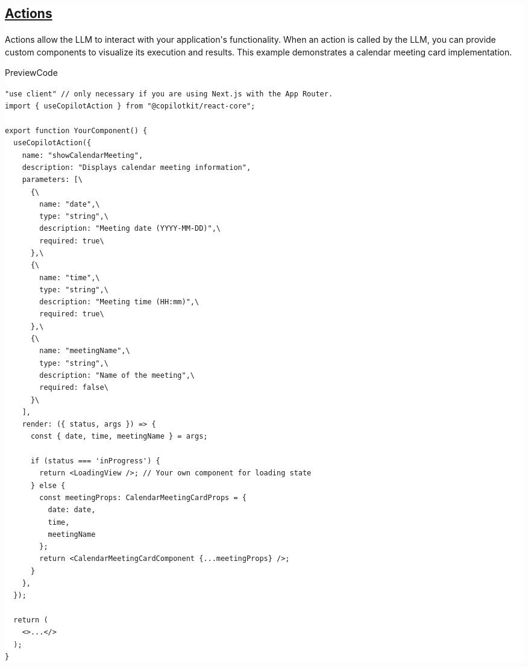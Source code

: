 ```
```

## [Actions](https://docs.copilotkit.ai/guides/custom-look-and-feel/bring-your-own-components?undefined=Code\#actions)

Actions allow the LLM to interact with your application's functionality. When an action is called by the LLM, you can provide custom components to visualize its execution and results. This example demonstrates a calendar meeting card implementation.

PreviewCode

```
"use client" // only necessary if you are using Next.js with the App Router.
import { useCopilotAction } from "@copilotkit/react-core";

export function YourComponent() {
  useCopilotAction({
    name: "showCalendarMeeting",
    description: "Displays calendar meeting information",
    parameters: [\
      {\
        name: "date",\
        type: "string",\
        description: "Meeting date (YYYY-MM-DD)",\
        required: true\
      },\
      {\
        name: "time",\
        type: "string",\
        description: "Meeting time (HH:mm)",\
        required: true\
      },\
      {\
        name: "meetingName",\
        type: "string",\
        description: "Name of the meeting",\
        required: false\
      }\
    ],
    render: ({ status, args }) => {
      const { date, time, meetingName } = args;

      if (status === 'inProgress') {
        return <LoadingView />; // Your own component for loading state
      } else {
        const meetingProps: CalendarMeetingCardProps = {
          date: date,
          time,
          meetingName
        };
        return <CalendarMeetingCardComponent {...meetingProps} />;
      }
    },
  });

  return (
    <>...</>
  );
}
```
